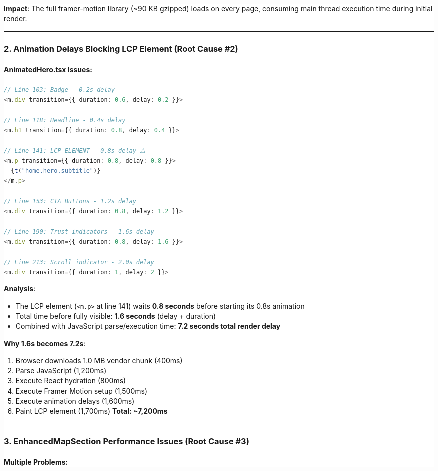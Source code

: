 **Impact**: The full framer-motion library (~90 KB gzipped) loads on every page, consuming main thread execution time during initial render.

---

### 2. **Animation Delays Blocking LCP Element** (Root Cause #2)

#### AnimatedHero.tsx Issues:

```typescript
// Line 103: Badge - 0.2s delay
<m.div transition={{ duration: 0.6, delay: 0.2 }}>

// Line 118: Headline - 0.4s delay
<m.h1 transition={{ duration: 0.8, delay: 0.4 }}>

// Line 141: LCP ELEMENT - 0.8s delay ⚠️
<m.p transition={{ duration: 0.8, delay: 0.8 }}>
  {t("home.hero.subtitle")}
</m.p>

// Line 153: CTA Buttons - 1.2s delay
<m.div transition={{ duration: 0.8, delay: 1.2 }}>

// Line 190: Trust indicators - 1.6s delay
<m.div transition={{ duration: 0.8, delay: 1.6 }}>

// Line 213: Scroll indicator - 2.0s delay
<m.div transition={{ duration: 1, delay: 2 }}>
```

**Analysis**:
- The LCP element (`<m.p>` at line 141) waits **0.8 seconds** before starting its 0.8s animation
- Total time before fully visible: **1.6 seconds** (delay + duration)
- Combined with JavaScript parse/execution time: **7.2 seconds total render delay**

**Why 1.6s becomes 7.2s**:
1. Browser downloads 1.0 MB vendor chunk (400ms)
2. Parse JavaScript (1,200ms)
3. Execute React hydration (800ms)
4. Execute Framer Motion setup (1,500ms)
5. Execute animation delays (1,600ms)
6. Paint LCP element (1,700ms)
**Total: ~7,200ms**

---

### 3. **EnhancedMapSection Performance Issues** (Root Cause #3)

#### Multiple Problems:
